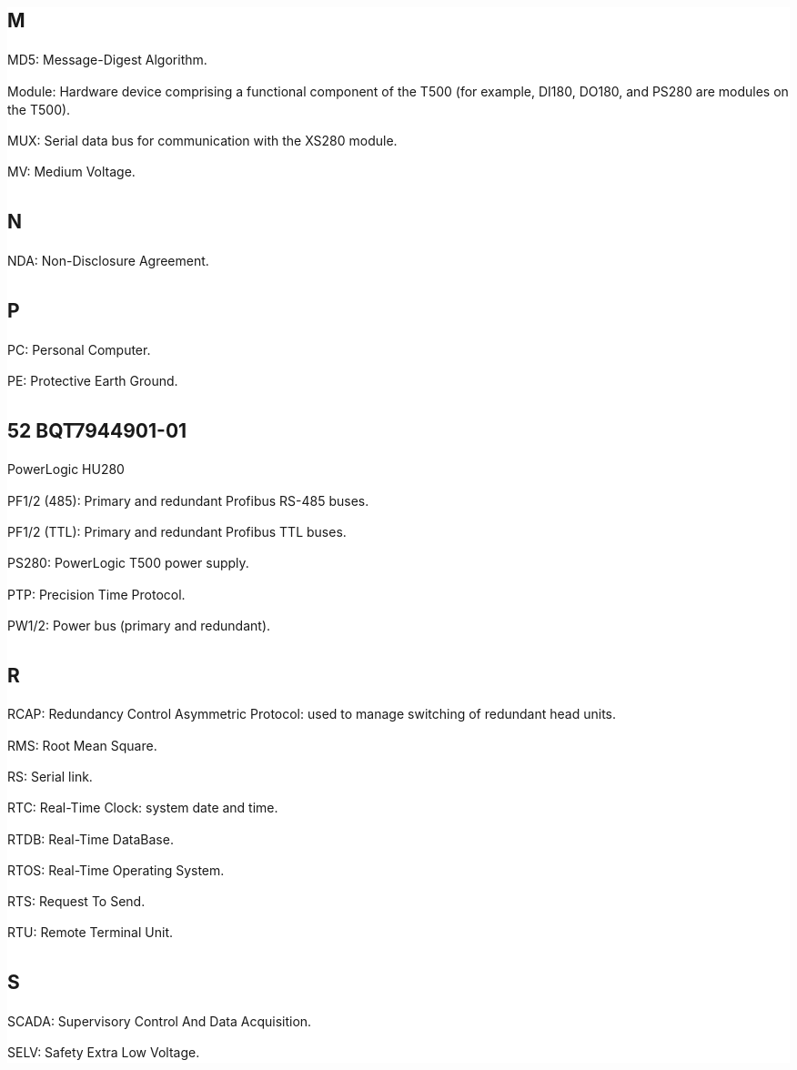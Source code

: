 ## M

MD5: Message-Digest Algorithm.

Module: Hardware device comprising a functional component of the T500 (for example, DI180, DO180, and PS280 are modules on the T500).

MUX: Serial data bus for communication with the XS280 module.

MV: Medium Voltage.

## N

NDA: Non-Disclosure Agreement.

## P

PC: Personal Computer.

PE: Protective Earth Ground.

52 BQT7944901-01
---
PowerLogic HU280

PF1/2 (485): Primary and redundant Profibus RS-485 buses.

PF1/2 (TTL): Primary and redundant Profibus TTL buses.

PS280: PowerLogic T500 power supply.

PTP: Precision Time Protocol.

PW1/2: Power bus (primary and redundant).

## R

RCAP: Redundancy Control Asymmetric Protocol: used to manage switching of redundant head units.

RMS: Root Mean Square.

RS: Serial link.

RTC: Real-Time Clock: system date and time.

RTDB: Real-Time DataBase.

RTOS: Real-Time Operating System.

RTS: Request To Send.

RTU: Remote Terminal Unit.

## S

SCADA: Supervisory Control And Data Acquisition.

SELV: Safety Extra Low Voltage.

